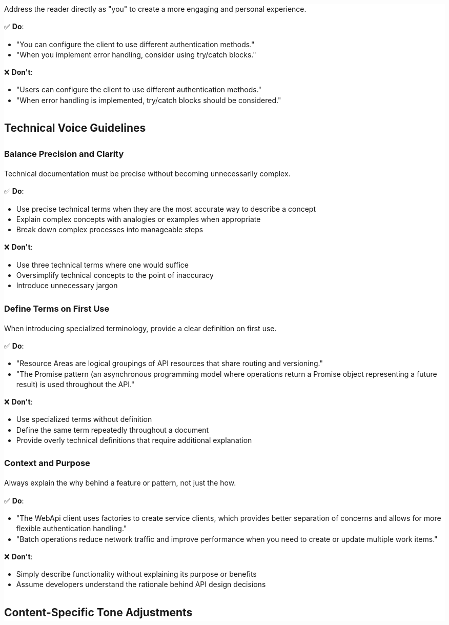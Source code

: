 Address the reader directly as "you" to create a more engaging and personal experience.

✅ **Do**:
- "You can configure the client to use different authentication methods."
- "When you implement error handling, consider using try/catch blocks."

❌ **Don't**:
- "Users can configure the client to use different authentication methods."
- "When error handling is implemented, try/catch blocks should be considered."

## Technical Voice Guidelines

### Balance Precision and Clarity

Technical documentation must be precise without becoming unnecessarily complex.

✅ **Do**:
- Use precise technical terms when they are the most accurate way to describe a concept
- Explain complex concepts with analogies or examples when appropriate
- Break down complex processes into manageable steps

❌ **Don't**:
- Use three technical terms where one would suffice
- Oversimplify technical concepts to the point of inaccuracy
- Introduce unnecessary jargon

### Define Terms on First Use

When introducing specialized terminology, provide a clear definition on first use.

✅ **Do**:
- "Resource Areas are logical groupings of API resources that share routing and versioning."
- "The Promise pattern (an asynchronous programming model where operations return a Promise object representing a future result) is used throughout the API."

❌ **Don't**:
- Use specialized terms without definition
- Define the same term repeatedly throughout a document
- Provide overly technical definitions that require additional explanation

### Context and Purpose

Always explain the why behind a feature or pattern, not just the how.

✅ **Do**:
- "The WebApi client uses factories to create service clients, which provides better separation of concerns and allows for more flexible authentication handling."
- "Batch operations reduce network traffic and improve performance when you need to create or update multiple work items."

❌ **Don't**:
- Simply describe functionality without explaining its purpose or benefits
- Assume developers understand the rationale behind API design decisions

## Content-Specific Tone Adjustments
